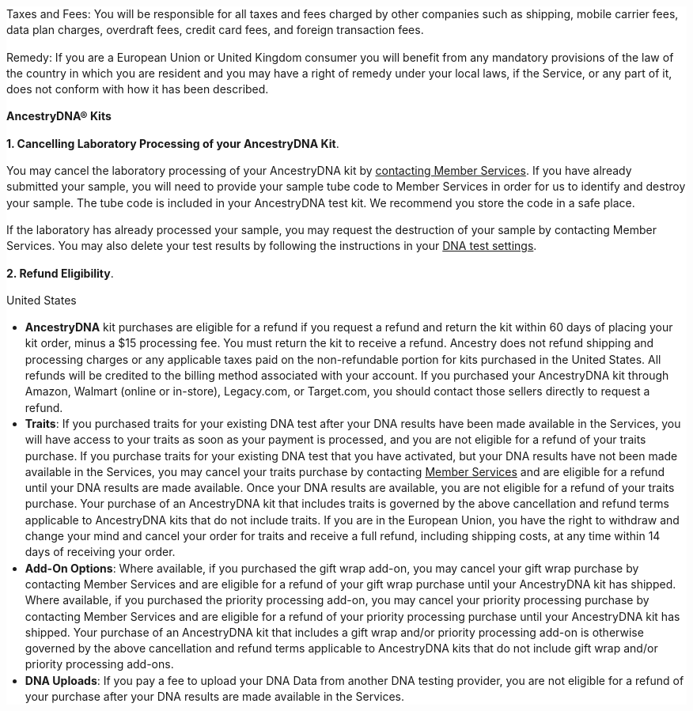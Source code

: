 Taxes and Fees: You will be responsible for all taxes and fees charged by other companies such as shipping, mobile carrier fees, data plan charges, overdraft fees, credit card fees, and foreign transaction fees.

Remedy: If you are a European Union or United Kingdom consumer you will benefit from any mandatory provisions of the law of the country in which you are resident and you may have a right of remedy under your local laws, if the Service, or any part of it, does not conform with how it has been described.

**AncestryDNA® Kits**

**1\. Cancelling Laboratory Processing of your AncestryDNA Kit**.

You may cancel the laboratory processing of your AncestryDNA kit by [contacting Member Services](https://support.ancestry.com/s/contactsupport). If you have already submitted your sample, you will need to provide your sample tube code to Member Services in order for us to identify and destroy your sample. The tube code is included in your AncestryDNA test kit. We recommend you store the code in a safe place.

If the laboratory has already processed your sample, you may request the destruction of your sample by contacting Member Services. You may also delete your test results by following the instructions in your [DNA test settings](https://www.ancestry.com/dna/settings).

**2\. Refund Eligibility**.

United States

* **AncestryDNA** kit purchases are eligible for a refund if you request a refund and return the kit within 60 days of placing your kit order, minus a $15 processing fee. You must return the kit to receive a refund. Ancestry does not refund shipping and processing charges or any applicable taxes paid on the non-refundable portion for kits purchased in the United States. All refunds will be credited to the billing method associated with your account. If you purchased your AncestryDNA kit through Amazon, Walmart (online or in-store), Legacy.com, or Target.com, you should contact those sellers directly to request a refund.
* **Traits**: If you purchased traits for your existing DNA test after your DNA results have been made available in the Services, you will have access to your traits as soon as your payment is processed, and you are not eligible for a refund of your traits purchase. If you purchase traits for your existing DNA test that you have activated, but your DNA results have not been made available in the Services, you may cancel your traits purchase by contacting [Member Services](https://support.ancestry.com/s/contactsupport/dna?language=en_US) and are eligible for a refund until your DNA results are made available. Once your DNA results are available, you are not eligible for a refund of your traits purchase. Your purchase of an AncestryDNA kit that includes traits is governed by the above cancellation and refund terms applicable to AncestryDNA kits that do not include traits. If you are in the European Union, you have the right to withdraw and change your mind and cancel your order for traits and receive a full refund, including shipping costs, at any time within 14 days of receiving your order.
* **Add-On Options**: Where available, if you purchased the gift wrap add-on, you may cancel your gift wrap purchase by contacting Member Services and are eligible for a refund of your gift wrap purchase until your AncestryDNA kit has shipped. Where available, if you purchased the priority processing add-on, you may cancel your priority processing purchase by contacting Member Services and are eligible for a refund of your priority processing purchase until your AncestryDNA kit has shipped. Your purchase of an AncestryDNA kit that includes a gift wrap and/or priority processing add-on is otherwise governed by the above cancellation and refund terms applicable to AncestryDNA kits that do not include gift wrap and/or priority processing add-ons.
* **DNA Uploads**: If you pay a fee to upload your DNA Data from another DNA testing provider, you are not eligible for a refund of your purchase after your DNA results are made available in the Services.
